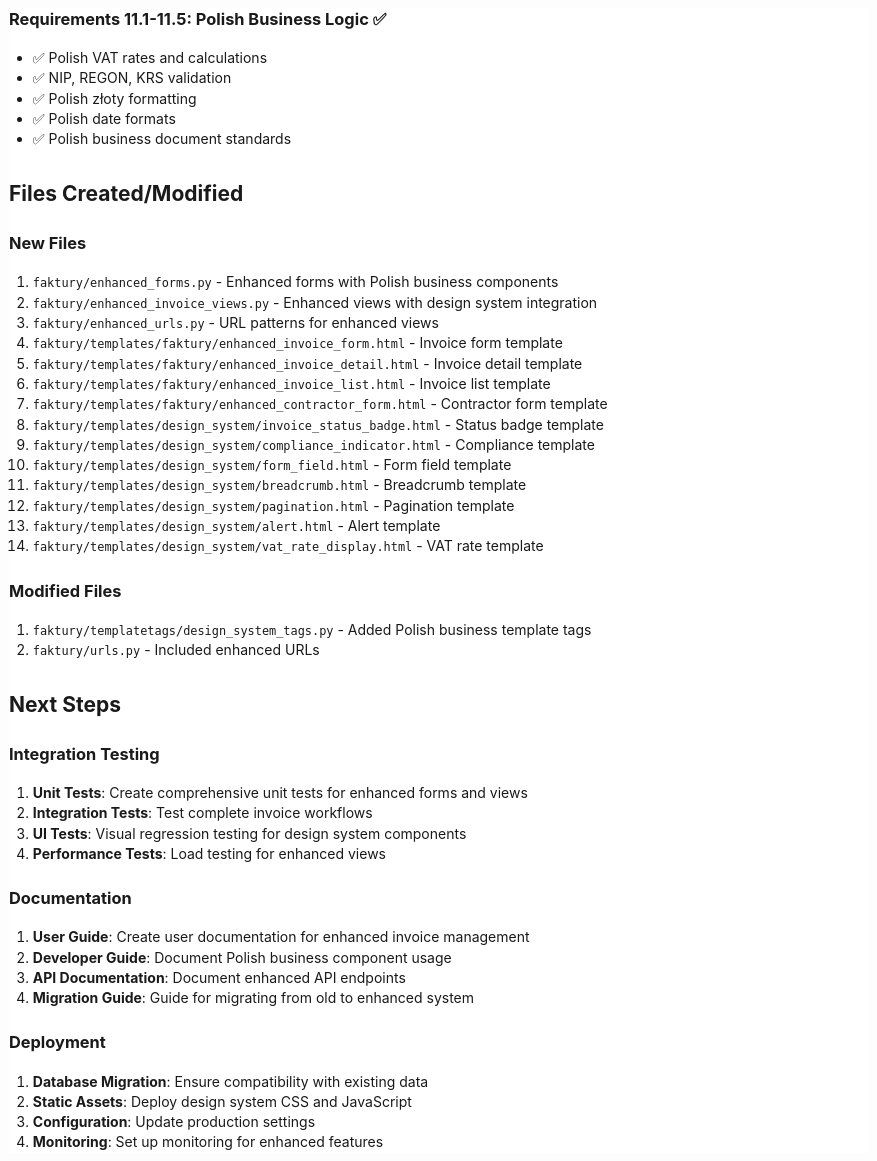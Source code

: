 ### Requirements 11.1-11.5: Polish Business Logic ✅
- ✅ Polish VAT rates and calculations
- ✅ NIP, REGON, KRS validation
- ✅ Polish złoty formatting
- ✅ Polish date formats
- ✅ Polish business document standards

## Files Created/Modified

### New Files
1. `faktury/enhanced_forms.py` - Enhanced forms with Polish business components
2. `faktury/enhanced_invoice_views.py` - Enhanced views with design system integration
3. `faktury/enhanced_urls.py` - URL patterns for enhanced views
4. `faktury/templates/faktury/enhanced_invoice_form.html` - Invoice form template
5. `faktury/templates/faktury/enhanced_invoice_detail.html` - Invoice detail template
6. `faktury/templates/faktury/enhanced_invoice_list.html` - Invoice list template
7. `faktury/templates/faktury/enhanced_contractor_form.html` - Contractor form template
8. `faktury/templates/design_system/invoice_status_badge.html` - Status badge template
9. `faktury/templates/design_system/compliance_indicator.html` - Compliance template
10. `faktury/templates/design_system/form_field.html` - Form field template
11. `faktury/templates/design_system/breadcrumb.html` - Breadcrumb template
12. `faktury/templates/design_system/pagination.html` - Pagination template
13. `faktury/templates/design_system/alert.html` - Alert template
14. `faktury/templates/design_system/vat_rate_display.html` - VAT rate template

### Modified Files
1. `faktury/templatetags/design_system_tags.py` - Added Polish business template tags
2. `faktury/urls.py` - Included enhanced URLs

## Next Steps

### Integration Testing
1. **Unit Tests**: Create comprehensive unit tests for enhanced forms and views
2. **Integration Tests**: Test complete invoice workflows
3. **UI Tests**: Visual regression testing for design system components
4. **Performance Tests**: Load testing for enhanced views

### Documentation
1. **User Guide**: Create user documentation for enhanced invoice management
2. **Developer Guide**: Document Polish business component usage
3. **API Documentation**: Document enhanced API endpoints
4. **Migration Guide**: Guide for migrating from old to enhanced system

### Deployment
1. **Database Migration**: Ensure compatibility with existing data
2. **Static Assets**: Deploy design system CSS and JavaScript
3. **Configuration**: Update production settings
4. **Monitoring**: Set up monitoring for enhanced features
